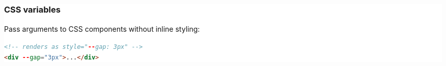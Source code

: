 
### CSS variables
Pass arguments to CSS components without inline styling:

```html
<!-- renders as style="--gap: 3px" -->
<div --gap="3px">...</div>
```
